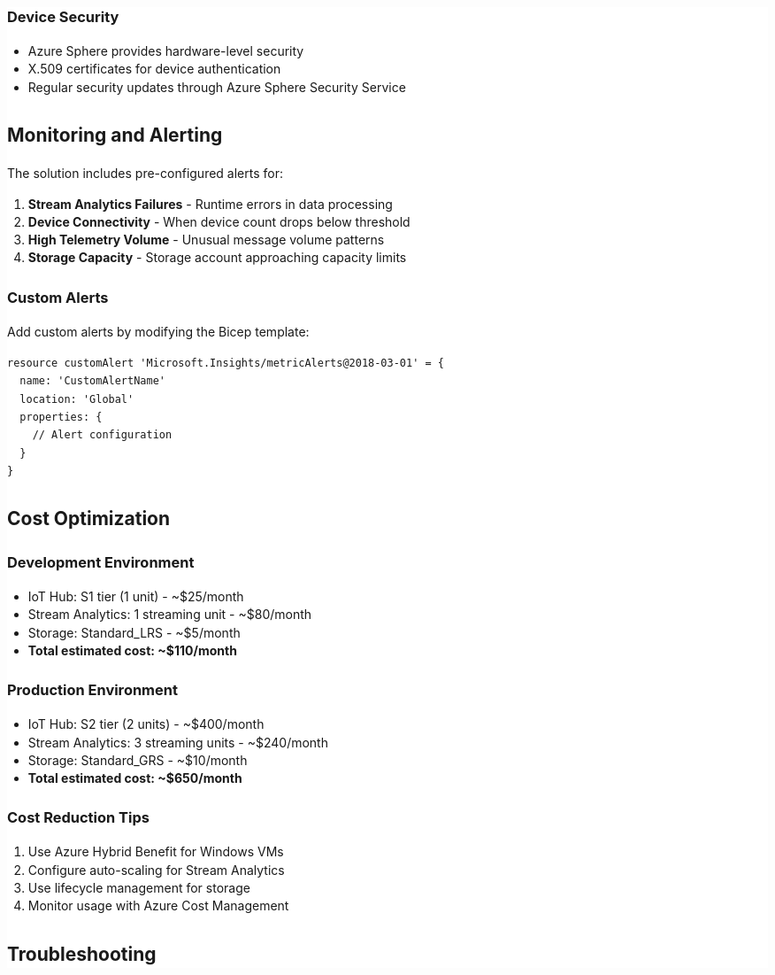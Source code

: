 ### Device Security
- Azure Sphere provides hardware-level security
- X.509 certificates for device authentication
- Regular security updates through Azure Sphere Security Service

## Monitoring and Alerting

The solution includes pre-configured alerts for:

1. **Stream Analytics Failures** - Runtime errors in data processing
2. **Device Connectivity** - When device count drops below threshold
3. **High Telemetry Volume** - Unusual message volume patterns
4. **Storage Capacity** - Storage account approaching capacity limits

### Custom Alerts

Add custom alerts by modifying the Bicep template:

```bicep
resource customAlert 'Microsoft.Insights/metricAlerts@2018-03-01' = {
  name: 'CustomAlertName'
  location: 'Global'
  properties: {
    // Alert configuration
  }
}
```

## Cost Optimization

### Development Environment
- IoT Hub: S1 tier (1 unit) - ~$25/month
- Stream Analytics: 1 streaming unit - ~$80/month
- Storage: Standard_LRS - ~$5/month
- **Total estimated cost: ~$110/month**

### Production Environment
- IoT Hub: S2 tier (2 units) - ~$400/month
- Stream Analytics: 3 streaming units - ~$240/month
- Storage: Standard_GRS - ~$10/month
- **Total estimated cost: ~$650/month**

### Cost Reduction Tips
1. Use Azure Hybrid Benefit for Windows VMs
2. Configure auto-scaling for Stream Analytics
3. Use lifecycle management for storage
4. Monitor usage with Azure Cost Management

## Troubleshooting

